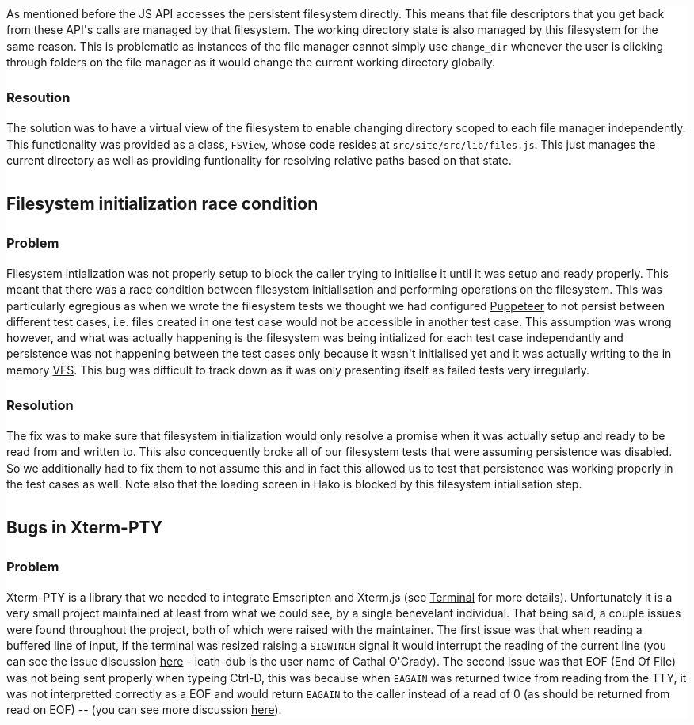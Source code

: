 As mentioned before the JS API accesses the persistent filesystem directly. This means that file descriptors that you get back from these API's calls are managed by that filesystem. The working directory state is also managed by this filesystem for the same reason. This is problematic as instances of the file manager cannot simply use `change_dir` whenever the user is clicking through folders on the file manager as it would change the current working directory globally.

### Resoution

The solution was to have a virtual view of the filesystem to enable changing directory scoped to each file manager independently. This functionality was provided as a class, `FSView`, whose code resides at `src/site/src/lib/files.js`. This just manages the current directory as well as providing funtionality for resolving relative paths based on that state.

## Filesystem initialization race condition

### Problem

Filesystem intialization was not properly setup to block the caller trying to initialise it until it was setup and ready properly. This meant that there was a race condition between filesystem initialisation and performing operations on the filesystem. This was particularly egregious as when we wrote the filesystem tests we thought we had configured [Puppeteer](https://pptr.dev/) to not persist between different test cases, i.e. files created in one test case would not be accessible in another test case. This assumption was wrong however, and what was actually happening is the filesystem was being intialized for each test case independantly and persistence was not happening between the test cases only because it wasn't initialised yet and it was actually writing to the in memory [VFS](https://en.wikipedia.org/wiki/Virtual_file_system). This bug was difficult to track down as it was only presenting itself as failed tests very irregularly.

### Resolution

The fix was to make sure that filesystem initialization would only resolve a promise when it was actually setup and ready to be read from and written to. This also concequently broke all of our filesystem tests that were assuming persistence was disabled. So we additionally had to fix them to not assume this and in fact this allowed us to test that persistence was working properly in the test cases as well. Note also that the loading screen in Hako is blocked by this filesystem intialisation step.

## Bugs in Xterm-PTY

### Problem

Xterm-PTY is a library that we needed to integrate Emscripten and Xterm.js (see [Terminal](#terminal) for more details). Unfortunately it is a very small project maintained at least from what we could see, by a single benevelant individual. That being said, a couple issues were found throughout the project, both of which were raised with the maintainer. The first issue was that when reading a buffered line of input, if the terminal was resized raising a `SIGWINCH` signal it would interrupt the reading of the current line (you can see the issue discussion [here](https://github.com/mame/xterm-pty/issues/41) - leath-dub is the user name of Cathal O'Grady). The second issue was that EOF (End Of File) was not being sent properly when typeing Ctrl-D, this was because when `EAGAIN` was returned twice from reading from the TTY, it was not interpretted correctly as a EOF and would return `EAGAIN` to the caller instead of a read of 0 (as should be returned from read on EOF) -- (you can see more discussion [here](https://github.com/mame/xterm-pty/issues/47)).
